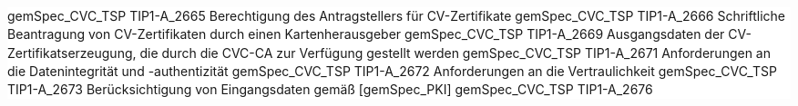</td><td>
gemSpec_CVC_TSP

</td></tr><tr><td>
TIP1-A_2665

</td><td>
Berechtigung des Antragstellers für CV-Zertifikate

</td><td>
gemSpec_CVC_TSP

</td></tr><tr><td>
TIP1-A_2666

</td><td>
Schriftliche Beantragung von CV-Zertifikaten durch einen Kartenherausgeber

</td><td>
gemSpec_CVC_TSP

</td></tr><tr><td>
TIP1-A_2669

</td><td>
Ausgangsdaten der CV-Zertifikatserzeugung, die durch die CVC-CA zur Verfügung
gestellt werden

</td><td>
gemSpec_CVC_TSP

</td></tr><tr><td>
TIP1-A_2671

</td><td>
Anforderungen an die Datenintegrität und -authentizität

</td><td>
gemSpec_CVC_TSP

</td></tr><tr><td>
TIP1-A_2672

</td><td>
Anforderungen an die Vertraulichkeit

</td><td>
gemSpec_CVC_TSP

</td></tr><tr><td>
TIP1-A_2673

</td><td>
Berücksichtigung von Eingangsdaten gemäß [gemSpec_PKI]

</td><td>
gemSpec_CVC_TSP

</td></tr><tr><td>
TIP1-A_2676


[Historie]:              #historie-produkttypversion-und-produkttypsteckbrief
[Inhaltsverzeichnis]:    #inhaltsverzeichnis
[1]:                     #1-einführung
[1.1]:                   #11-zielsetzung-und-einordnung-des-dokumentes
[1.2]:                   #12-zielgruppe
[1.3]:                   #13-geltungsbereich
[1.4]:                   #14-abgrenzung-des-dokumentes
[1.5]:                   #15-methodik
[2]:                     #2-dokumente
[3]:                     #3-normative-festlegungen
[3.1]:                   #31-festlegungen-zur-funktionalen-eignung
[3.1.1]:                 #311-produkttestproduktübergreifender-test
[3.1.2]:                 #312-herstellererklärung-funktionale-eignung
[3.2]:                   #32-festlegungen-zur-sicherheitstechnischen-eignung
[3.2.1]:                 #321-cc-evaluierung
[3.2.2]:                 #322-sicherheitsgutachten
[3.2.3]:                 #323-herstellererklärung-sicherheitstechnische-eignung
[3.3]:                   #33-festlegungen-zur-elektrischen-mechanischen-und-physikalischen-eignung
[4]:                     #4-produkttypspezifische-merkmale
[5]:                     #5-anhang-a-–-verzeichnisse
[5.1]:                   #51-abkürzungen
[5.2]:                   #52-tabellenverzeichnis
[5.3]:                   #53-referenzierte-dokumente
[Tbl-001]:               #Tbl-001 (&93834801472312)
[Tbl-002]:               #Tbl-002 (&93834775380936)
[Tabelle-1]:             #Tabelle-1 (&93834799764320)
[Tabelle-2]:             #Tabelle-2 (&93834775019352)
[Tabelle-3]:             #Tabelle-3 (&93834771060648)
[Tabelle-4]:             #Tabelle-4 (&93834772231368)
[Tabelle-5]:             #Tabelle-5 (&93834804518560)
[Tabelle-6]:             #Tabelle-6 (&93834799231792)
[Tabelle-7]:             #Tabelle-7 (&93834799256384)
[Tabelle-8]:             #Tabelle-8 (&93834774928944)
[Tbl-011]:               #Tbl-011 (&93834774958728)
[Tbl-012]:               #Tbl-012 (&93834801525088)
[gemSpec_OM]:            ../gemSpec_OM/gemSpec_OM_V1.14.0.html (&93834799768952)
[gemSpec_CVC_TSP]:       ../gemSpec_CVC_TSP/gemSpec_CVC_TSP_V1.14.1.html (&93834799771536)
[gemKPT_Test]:           ../gemKPT_Test/gemKPT_Test_V2.8.5.html (&93834799774120)
[gemSpec_Net]:           ../gemSpec_Net/gemSpec_Net_V1.21.0.html (&93834799776704)
[gemSpec_OID]:           ../gemSpec_OID/gemSpec_OID_V3.11.0.html (&93834799779288)
[gemSpec_PKI]:           ../gemSpec_PKI/gemSpec_PKI_V2.11.1.html (&93834799781872)
[gemSpec_DS_Anbieter]:   ../gemSpec_DS_Anbieter/gemSpec_DS_Anbieter_V1.4.0.html (&93834799784456)
[gemSpec_Krypt]:         ../gemSpec_Krypt/gemSpec_Krypt_V2.21.0.html (&93834799787040)
[A_21772]:               ../gemSpec_CVC_TSP/gemSpec_CVC_TSP_V1.14.1.html#A_21772 (&93834775023984)
[A_21773]:               ../gemSpec_CVC_TSP/gemSpec_CVC_TSP_V1.14.1.html#A_21773 (&93834775026568)
[A_21774]:               ../gemSpec_CVC_TSP/gemSpec_CVC_TSP_V1.14.1.html#A_21774 (&93834775029152)
[A_21775]:               ../gemSpec_CVC_TSP/gemSpec_CVC_TSP_V1.14.1.html#A_21775 (&93834775031736)
[TIP1-A_2568-01]:        ../gemSpec_CVC_TSP/gemSpec_CVC_TSP_V1.14.1.html#TIP1-A_2568-01 (&93834775034320)
[TIP1-A_2659]:           ../gemSpec_CVC_TSP/gemSpec_CVC_TSP_V1.14.1.html#TIP1-A_2659 (&93834775036904)
[TIP1-A_3029]:           ../gemSpec_CVC_TSP/gemSpec_CVC_TSP_V1.14.1.html#TIP1-A_3029 (&93834775039488)
[TIP1-A_3032]:           ../gemSpec_CVC_TSP/gemSpec_CVC_TSP_V1.14.1.html#TIP1-A_3032 (&93834775042072)
[GS-A_3695]:             ../gemSpec_OM/gemSpec_OM_V1.14.0.html#GS-A_3695 (&93834799906464)
[GS-A_5025]:             ../gemSpec_OM/gemSpec_OM_V1.14.0.html#GS-A_5025 (&93834799909048)
[GS-A_5054]:             ../gemSpec_OM/gemSpec_OM_V1.14.0.html#GS-A_5054 (&93834799911632)
[A_16179]:               ../gemSpec_PKI/gemSpec_PKI_V2.11.1.html#A_16179 (&93834799914216)
[GS-A_4630]:             ../gemSpec_PKI/gemSpec_PKI_V2.11.1.html#GS-A_4630 (&93834799916800)
[GS-A_4986]:             ../gemSpec_PKI/gemSpec_PKI_V2.11.1.html#GS-A_4986 (&93834799919384)
[GS-A_4987]:             ../gemSpec_PKI/gemSpec_PKI_V2.11.1.html#GS-A_4987 (&93834799921968)
[GS-A_4988]:             ../gemSpec_PKI/gemSpec_PKI_V2.11.1.html#GS-A_4988 (&93834799924552)
[GS-A_4989]:             ../gemSpec_PKI/gemSpec_PKI_V2.11.1.html#GS-A_4989 (&93834799927136)
[GS-A_4990]:             ../gemSpec_PKI/gemSpec_PKI_V2.11.1.html#GS-A_4990 (&93834799929720)
[GS-A_4992]:             ../gemSpec_PKI/gemSpec_PKI_V2.11.1.html#GS-A_4992 (&93834799932304)
[GS-A_4993]:             ../gemSpec_PKI/gemSpec_PKI_V2.11.1.html#GS-A_4993 (&93834799934888)
[GS-A_4994]:             ../gemSpec_PKI/gemSpec_PKI_V2.11.1.html#GS-A_4994 (&93834799937472)
[GS-A_4995]:             ../gemSpec_PKI/gemSpec_PKI_V2.11.1.html#GS-A_4995 (&93834799832024)
[GS-A_4996]:             ../gemSpec_PKI/gemSpec_PKI_V2.11.1.html#GS-A_4996 (&93834799834608)
[GS-A_4997]:             ../gemSpec_PKI/gemSpec_PKI_V2.11.1.html#GS-A_4997 (&93834799837192)
[GS-A_4998]:             ../gemSpec_PKI/gemSpec_PKI_V2.11.1.html#GS-A_4998 (&93834799839776)
[GS-A_4999]:             ../gemSpec_PKI/gemSpec_PKI_V2.11.1.html#GS-A_4999 (&93834799842360)
[GS-A_5000]:             ../gemSpec_PKI/gemSpec_PKI_V2.11.1.html#GS-A_5000 (&93834799844944)
[GS-A_5001]:             ../gemSpec_PKI/gemSpec_PKI_V2.11.1.html#GS-A_5001 (&93834799847528)
[GS-A_5002]:             ../gemSpec_PKI/gemSpec_PKI_V2.11.1.html#GS-A_5002 (&93834799850112)
[GS-A_5003]:             ../gemSpec_PKI/gemSpec_PKI_V2.11.1.html#GS-A_5003 (&93834799852696)
[GS-A_5004]:             ../gemSpec_PKI/gemSpec_PKI_V2.11.1.html#GS-A_5004 (&93834799855280)
[GS-A_5005]:             ../gemSpec_PKI/gemSpec_PKI_V2.11.1.html#GS-A_5005 (&93834799857864)
[GS-A_5006]:             ../gemSpec_PKI/gemSpec_PKI_V2.11.1.html#GS-A_5006 (&93834799860448)
[GS-A_5007]:             ../gemSpec_PKI/gemSpec_PKI_V2.11.1.html#GS-A_5007 (&93834771050760)
[GS-A_5008]:             ../gemSpec_PKI/gemSpec_PKI_V2.11.1.html#GS-A_5008 (&93834771053344)
[A_20065]:               ../gemKPT_Test/gemKPT_Test_V2.8.5.html#A_20065 (&93834771065280)
[GS-A_2162]:             ../gemKPT_Test/gemKPT_Test_V2.8.5.html#GS-A_2162 (&93834771067864)
[TIP1-A_6079]:           ../gemKPT_Test/gemKPT_Test_V2.8.5.html#TIP1-A_6079 (&93834771070448)
[TIP1-A_6080]:           ../gemKPT_Test/gemKPT_Test_V2.8.5.html#TIP1-A_6080 (&93834771073032)
[TIP1-A_6081]:           ../gemKPT_Test/gemKPT_Test_V2.8.5.html#TIP1-A_6081 (&93834771075616)
[TIP1-A_6085]:           ../gemKPT_Test/gemKPT_Test_V2.8.5.html#TIP1-A_6085 (&93834771078200)
[TIP1-A_6088]:           ../gemKPT_Test/gemKPT_Test_V2.8.5.html#TIP1-A_6088 (&93834771080784)
[TIP1-A_6093]:           ../gemKPT_Test/gemKPT_Test_V2.8.5.html#TIP1-A_6093 (&93834810784712)
[TIP1-A_7333]:           ../gemKPT_Test/gemKPT_Test_V2.8.5.html#TIP1-A_7333 (&93834810787296)
[TIP1-A_7334]:           ../gemKPT_Test/gemKPT_Test_V2.8.5.html#TIP1-A_7334 (&93834810789880)
[TIP1-A_7335]:           ../gemKPT_Test/gemKPT_Test_V2.8.5.html#TIP1-A_7335 (&93834810792464)
[TIP1-A_7358]:           ../gemKPT_Test/gemKPT_Test_V2.8.5.html#TIP1-A_7358 (&93834810795048)
[TIP1-A_2557]:           ../gemSpec_CVC_TSP/gemSpec_CVC_TSP_V1.14.1.html#TIP1-A_2557 (&93834810797632)
[TIP1-A_2568-01]:        ../gemSpec_CVC_TSP/gemSpec_CVC_TSP_V1.14.1.html#TIP1-A_2568-01 (&93834810800216)
[TIP1-A_2592]:           ../gemSpec_CVC_TSP/gemSpec_CVC_TSP_V1.14.1.html#TIP1-A_2592 (&93834810802800)
[TIP1-A_2593]:           ../gemSpec_CVC_TSP/gemSpec_CVC_TSP_V1.14.1.html#TIP1-A_2593 (&93834810805384)
[TIP1-A_2594]:           ../gemSpec_CVC_TSP/gemSpec_CVC_TSP_V1.14.1.html#TIP1-A_2594 (&93834810807968)
[TIP1-A_2595]:           ../gemSpec_CVC_TSP/gemSpec_CVC_TSP_V1.14.1.html#TIP1-A_2595 (&93834810810552)
[TIP1-A_2596]:           ../gemSpec_CVC_TSP/gemSpec_CVC_TSP_V1.14.1.html#TIP1-A_2596 (&93834810813136)
[TIP1-A_2598]:           ../gemSpec_CVC_TSP/gemSpec_CVC_TSP_V1.14.1.html#TIP1-A_2598 (&93834810815720)
[TIP1-A_2599-02]:        ../gemSpec_CVC_TSP/gemSpec_CVC_TSP_V1.14.1.html#TIP1-A_2599-02 (&93834810818320)
[TIP1-A_2600-01]:        ../gemSpec_CVC_TSP/gemSpec_CVC_TSP_V1.14.1.html#TIP1-A_2600-01 (&93834810820904)
[TIP1-A_2601]:           ../gemSpec_CVC_TSP/gemSpec_CVC_TSP_V1.14.1.html#TIP1-A_2601 (&93834810823488)
[TIP1-A_2602]:           ../gemSpec_CVC_TSP/gemSpec_CVC_TSP_V1.14.1.html#TIP1-A_2602 (&93834810826072)
[TIP1-A_2603]:           ../gemSpec_CVC_TSP/gemSpec_CVC_TSP_V1.14.1.html#TIP1-A_2603 (&93834810828656)
[TIP1-A_2604]:           ../gemSpec_CVC_TSP/gemSpec_CVC_TSP_V1.14.1.html#TIP1-A_2604 (&93834810831240)
[TIP1-A_2606]:           ../gemSpec_CVC_TSP/gemSpec_CVC_TSP_V1.14.1.html#TIP1-A_2606 (&93834810833824)
[TIP1-A_2611]:           ../gemSpec_CVC_TSP/gemSpec_CVC_TSP_V1.14.1.html#TIP1-A_2611 (&93834810836408)
[TIP1-A_2619]:           ../gemSpec_CVC_TSP/gemSpec_CVC_TSP_V1.14.1.html#TIP1-A_2619 (&93834810838992)
[TIP1-A_2626]:           ../gemSpec_CVC_TSP/gemSpec_CVC_TSP_V1.14.1.html#TIP1-A_2626 (&93834810841576)
[TIP1-A_2627]:           ../gemSpec_CVC_TSP/gemSpec_CVC_TSP_V1.14.1.html#TIP1-A_2627 (&93834810844160)
[TIP1-A_2633]:           ../gemSpec_CVC_TSP/gemSpec_CVC_TSP_V1.14.1.html#TIP1-A_2633 (&93834810846744)
[TIP1-A_2634]:           ../gemSpec_CVC_TSP/gemSpec_CVC_TSP_V1.14.1.html#TIP1-A_2634 (&93834810849328)
[TIP1-A_2635]:           ../gemSpec_CVC_TSP/gemSpec_CVC_TSP_V1.14.1.html#TIP1-A_2635 (&93834781664928)
[TIP1-A_2636]:           ../gemSpec_CVC_TSP/gemSpec_CVC_TSP_V1.14.1.html#TIP1-A_2636 (&93834781667512)
[TIP1-A_2637]:           ../gemSpec_CVC_TSP/gemSpec_CVC_TSP_V1.14.1.html#TIP1-A_2637 (&93834781670096)
[TIP1-A_2650]:           ../gemSpec_CVC_TSP/gemSpec_CVC_TSP_V1.14.1.html#TIP1-A_2650 (&93834781672680)
[TIP1-A_2654]:           ../gemSpec_CVC_TSP/gemSpec_CVC_TSP_V1.14.1.html#TIP1-A_2654 (&93834781675264)
[TIP1-A_2655]:           ../gemSpec_CVC_TSP/gemSpec_CVC_TSP_V1.14.1.html#TIP1-A_2655 (&93834781677848)
[TIP1-A_2656]:           ../gemSpec_CVC_TSP/gemSpec_CVC_TSP_V1.14.1.html#TIP1-A_2656 (&93834781680432)
[TIP1-A_2657]:           ../gemSpec_CVC_TSP/gemSpec_CVC_TSP_V1.14.1.html#TIP1-A_2657 (&93834781683016)
[TIP1-A_2658]:           ../gemSpec_CVC_TSP/gemSpec_CVC_TSP_V1.14.1.html#TIP1-A_2658 (&93834781685600)
[TIP1-A_2660]:           ../gemSpec_CVC_TSP/gemSpec_CVC_TSP_V1.14.1.html#TIP1-A_2660 (&93834781688184)
[TIP1-A_2665]:           ../gemSpec_CVC_TSP/gemSpec_CVC_TSP_V1.14.1.html#TIP1-A_2665 (&93834781690768)
[TIP1-A_2666]:           ../gemSpec_CVC_TSP/gemSpec_CVC_TSP_V1.14.1.html#TIP1-A_2666 (&93834781693352)
[TIP1-A_2669]:           ../gemSpec_CVC_TSP/gemSpec_CVC_TSP_V1.14.1.html#TIP1-A_2669 (&93834781696032)
[TIP1-A_2671]:           ../gemSpec_CVC_TSP/gemSpec_CVC_TSP_V1.14.1.html#TIP1-A_2671 (&93834781698616)
[TIP1-A_2672]:           ../gemSpec_CVC_TSP/gemSpec_CVC_TSP_V1.14.1.html#TIP1-A_2672 (&93834781701200)
[TIP1-A_2673]:           ../gemSpec_CVC_TSP/gemSpec_CVC_TSP_V1.14.1.html#TIP1-A_2673 (&93834781703784)
[TIP1-A_2676]:           ../gemSpec_CVC_TSP/gemSpec_CVC_TSP_V1.14.1.html#TIP1-A_2676 (&93834781706368)
[TIP1-A_2677]:           ../gemSpec_CVC_TSP/gemSpec_CVC_TSP_V1.14.1.html#TIP1-A_2677 (&93834781708952)
[TIP1-A_2680]:           ../gemSpec_CVC_TSP/gemSpec_CVC_TSP_V1.14.1.html#TIP1-A_2680 (&93834781711536)
[TIP1-A_2695]:           ../gemSpec_CVC_TSP/gemSpec_CVC_TSP_V1.14.1.html#TIP1-A_2695 (&93834781714120)
[TIP1-A_2696]:           ../gemSpec_CVC_TSP/gemSpec_CVC_TSP_V1.14.1.html#TIP1-A_2696 (&93834781716704)
[TIP1-A_3029]:           ../gemSpec_CVC_TSP/gemSpec_CVC_TSP_V1.14.1.html#TIP1-A_3029 (&93834781719288)
[TIP1-A_3030]:           ../gemSpec_CVC_TSP/gemSpec_CVC_TSP_V1.14.1.html#TIP1-A_3030 (&93834781721872)
[TIP1-A_3031]:           ../gemSpec_CVC_TSP/gemSpec_CVC_TSP_V1.14.1.html#TIP1-A_3031 (&93834781724456)
[TIP1-A_4228]:           ../gemSpec_CVC_TSP/gemSpec_CVC_TSP_V1.14.1.html#TIP1-A_4228 (&93834781727040)
[TIP1-A_4229]:           ../gemSpec_CVC_TSP/gemSpec_CVC_TSP_V1.14.1.html#TIP1-A_4229 (&93834770978832)
[TIP1-A_5378]:           ../gemSpec_CVC_TSP/gemSpec_CVC_TSP_V1.14.1.html#TIP1-A_5378 (&93834770981416)
[TIP1-A_5379]:           ../gemSpec_CVC_TSP/gemSpec_CVC_TSP_V1.14.1.html#TIP1-A_5379 (&93834770984000)
[TIP1-A_5381]:           ../gemSpec_CVC_TSP/gemSpec_CVC_TSP_V1.14.1.html#TIP1-A_5381 (&93834770986584)
[GS-A_4820]:             ../gemSpec_Net/gemSpec_Net_V1.21.0.html#GS-A_4820 (&93834770989168)
[GS-A_4821]:             ../gemSpec_Net/gemSpec_Net_V1.21.0.html#GS-A_4821 (&93834770991752)
[GS-A_5082]:             ../gemSpec_OID/gemSpec_OID_V3.11.0.html#GS-A_5082 (&93834770994336)
[GS-A_3695]:             ../gemSpec_OM/gemSpec_OM_V1.14.0.html#GS-A_3695 (&93834770996920)
[GS-A_3696]:             ../gemSpec_OM/gemSpec_OM_V1.14.0.html#GS-A_3696 (&93834770999504)
[GS-A_3697]:             ../gemSpec_OM/gemSpec_OM_V1.14.0.html#GS-A_3697 (&93834771002088)
[GS-A_3702]:             ../gemSpec_OM/gemSpec_OM_V1.14.0.html#GS-A_3702 (&93834771004672)
[GS-A_3804]:             ../gemSpec_OM/gemSpec_OM_V1.14.0.html#GS-A_3804 (&93834771007256)
[GS-A_3805]:             ../gemSpec_OM/gemSpec_OM_V1.14.0.html#GS-A_3805 (&93834771009840)
[GS-A_3806]:             ../gemSpec_OM/gemSpec_OM_V1.14.0.html#GS-A_3806 (&93834771012448)
[GS-A_3807]:             ../gemSpec_OM/gemSpec_OM_V1.14.0.html#GS-A_3807 (&93834771015032)
[GS-A_4541]:             ../gemSpec_OM/gemSpec_OM_V1.14.0.html#GS-A_4541 (&93834771017616)
[GS-A_4543]:             ../gemSpec_OM/gemSpec_OM_V1.14.0.html#GS-A_4543 (&93834771020200)
[GS-A_5018]:             ../gemSpec_OM/gemSpec_OM_V1.14.0.html#GS-A_5018 (&93834771022784)
[GS-A_5033]:             ../gemSpec_OM/gemSpec_OM_V1.14.0.html#GS-A_5033 (&93834771025368)
[GS-A_5038]:             ../gemSpec_OM/gemSpec_OM_V1.14.0.html#GS-A_5038 (&93834771027952)
[GS-A_5039]:             ../gemSpec_OM/gemSpec_OM_V1.14.0.html#GS-A_5039 (&93834771030536)
[GS-A_4257]:             ../gemSpec_PKI/gemSpec_PKI_V2.11.1.html#GS-A_4257 (&93834771033120)
[GS-A_4991]:             ../gemSpec_PKI/gemSpec_PKI_V2.11.1.html#GS-A_4991 (&93834771035704)
[A_16178]:               ../gemSpec_CVC_TSP/gemSpec_CVC_TSP_V1.14.1.html#A_16178 (&93834772236000)
[A_17233]:               ../gemSpec_CVC_TSP/gemSpec_CVC_TSP_V1.14.1.html#A_17233 (&93834772238584)
[A_17642]:               ../gemSpec_CVC_TSP/gemSpec_CVC_TSP_V1.14.1.html#A_17642 (&93834772241168)
[TIP1-A_2557]:           ../gemSpec_CVC_TSP/gemSpec_CVC_TSP_V1.14.1.html#TIP1-A_2557 (&93834772243752)
[TIP1-A_2592]:           ../gemSpec_CVC_TSP/gemSpec_CVC_TSP_V1.14.1.html#TIP1-A_2592 (&93834772246336)
[TIP1-A_2593]:           ../gemSpec_CVC_TSP/gemSpec_CVC_TSP_V1.14.1.html#TIP1-A_2593 (&93834772248920)
[TIP1-A_2594]:           ../gemSpec_CVC_TSP/gemSpec_CVC_TSP_V1.14.1.html#TIP1-A_2594 (&93834772251504)
[TIP1-A_2595]:           ../gemSpec_CVC_TSP/gemSpec_CVC_TSP_V1.14.1.html#TIP1-A_2595 (&93834772254088)
[TIP1-A_2596]:           ../gemSpec_CVC_TSP/gemSpec_CVC_TSP_V1.14.1.html#TIP1-A_2596 (&93834772256672)
[TIP1-A_2598]:           ../gemSpec_CVC_TSP/gemSpec_CVC_TSP_V1.14.1.html#TIP1-A_2598 (&93834772259256)
[TIP1-A_2599-02]:        ../gemSpec_CVC_TSP/gemSpec_CVC_TSP_V1.14.1.html#TIP1-A_2599-02 (&93834772261840)
[TIP1-A_2600-01]:        ../gemSpec_CVC_TSP/gemSpec_CVC_TSP_V1.14.1.html#TIP1-A_2600-01 (&93834772264464)
[TIP1-A_2601]:           ../gemSpec_CVC_TSP/gemSpec_CVC_TSP_V1.14.1.html#TIP1-A_2601 (&93834772267048)
[TIP1-A_2602]:           ../gemSpec_CVC_TSP/gemSpec_CVC_TSP_V1.14.1.html#TIP1-A_2602 (&93834772269632)
[TIP1-A_2604]:           ../gemSpec_CVC_TSP/gemSpec_CVC_TSP_V1.14.1.html#TIP1-A_2604 (&93834772272216)
[TIP1-A_2605]:           ../gemSpec_CVC_TSP/gemSpec_CVC_TSP_V1.14.1.html#TIP1-A_2605 (&93834772274800)
[TIP1-A_2607]:           ../gemSpec_CVC_TSP/gemSpec_CVC_TSP_V1.14.1.html#TIP1-A_2607 (&93834772277384)
[TIP1-A_2608]:           ../gemSpec_CVC_TSP/gemSpec_CVC_TSP_V1.14.1.html#TIP1-A_2608 (&93834772279968)
[TIP1-A_2609]:           ../gemSpec_CVC_TSP/gemSpec_CVC_TSP_V1.14.1.html#TIP1-A_2609 (&93834772282552)
[TIP1-A_2610]:           ../gemSpec_CVC_TSP/gemSpec_CVC_TSP_V1.14.1.html#TIP1-A_2610 (&93834772285136)
[TIP1-A_2611]:           ../gemSpec_CVC_TSP/gemSpec_CVC_TSP_V1.14.1.html#TIP1-A_2611 (&93834772287720)
[TIP1-A_2612]:           ../gemSpec_CVC_TSP/gemSpec_CVC_TSP_V1.14.1.html#TIP1-A_2612 (&93834772290304)
[TIP1-A_2613]:           ../gemSpec_CVC_TSP/gemSpec_CVC_TSP_V1.14.1.html#TIP1-A_2613 (&93834772292888)
[TIP1-A_2614]:           ../gemSpec_CVC_TSP/gemSpec_CVC_TSP_V1.14.1.html#TIP1-A_2614 (&93834775082472)
[TIP1-A_2615]:           ../gemSpec_CVC_TSP/gemSpec_CVC_TSP_V1.14.1.html#TIP1-A_2615 (&93834775085056)
[TIP1-A_2616]:           ../gemSpec_CVC_TSP/gemSpec_CVC_TSP_V1.14.1.html#TIP1-A_2616 (&93834775087640)
[TIP1-A_2617]:           ../gemSpec_CVC_TSP/gemSpec_CVC_TSP_V1.14.1.html#TIP1-A_2617 (&93834775090224)
[TIP1-A_2618]:           ../gemSpec_CVC_TSP/gemSpec_CVC_TSP_V1.14.1.html#TIP1-A_2618 (&93834775092808)
[TIP1-A_2620]:           ../gemSpec_CVC_TSP/gemSpec_CVC_TSP_V1.14.1.html#TIP1-A_2620 (&93834775095392)
[TIP1-A_2621]:           ../gemSpec_CVC_TSP/gemSpec_CVC_TSP_V1.14.1.html#TIP1-A_2621 (&93834775097976)
[TIP1-A_2622]:           ../gemSpec_CVC_TSP/gemSpec_CVC_TSP_V1.14.1.html#TIP1-A_2622 (&93834775100560)
[TIP1-A_2626]:           ../gemSpec_CVC_TSP/gemSpec_CVC_TSP_V1.14.1.html#TIP1-A_2626 (&93834775103144)
[TIP1-A_2628]:           ../gemSpec_CVC_TSP/gemSpec_CVC_TSP_V1.14.1.html#TIP1-A_2628 (&93834775105728)
[TIP1-A_2629]:           ../gemSpec_CVC_TSP/gemSpec_CVC_TSP_V1.14.1.html#TIP1-A_2629 (&93834775108312)
[TIP1-A_2630]:           ../gemSpec_CVC_TSP/gemSpec_CVC_TSP_V1.14.1.html#TIP1-A_2630 (&93834775110896)
[TIP1-A_2631]:           ../gemSpec_CVC_TSP/gemSpec_CVC_TSP_V1.14.1.html#TIP1-A_2631 (&93834775113480)
[TIP1-A_2632]:           ../gemSpec_CVC_TSP/gemSpec_CVC_TSP_V1.14.1.html#TIP1-A_2632 (&93834775116096)
[TIP1-A_2634]:           ../gemSpec_CVC_TSP/gemSpec_CVC_TSP_V1.14.1.html#TIP1-A_2634 (&93834775118680)
[TIP1-A_2635]:           ../gemSpec_CVC_TSP/gemSpec_CVC_TSP_V1.14.1.html#TIP1-A_2635 (&93834775121264)
[TIP1-A_2636]:           ../gemSpec_CVC_TSP/gemSpec_CVC_TSP_V1.14.1.html#TIP1-A_2636 (&93834775123848)
[TIP1-A_2637]:           ../gemSpec_CVC_TSP/gemSpec_CVC_TSP_V1.14.1.html#TIP1-A_2637 (&93834775126432)
[TIP1-A_2641]:           ../gemSpec_CVC_TSP/gemSpec_CVC_TSP_V1.14.1.html#TIP1-A_2641 (&93834775129016)
[TIP1-A_2642]:           ../gemSpec_CVC_TSP/gemSpec_CVC_TSP_V1.14.1.html#TIP1-A_2642 (&93834775131600)
[TIP1-A_2644]:           ../gemSpec_CVC_TSP/gemSpec_CVC_TSP_V1.14.1.html#TIP1-A_2644 (&93834775134184)
[TIP1-A_2645]:           ../gemSpec_CVC_TSP/gemSpec_CVC_TSP_V1.14.1.html#TIP1-A_2645 (&93834775136768)
[TIP1-A_2647]:           ../gemSpec_CVC_TSP/gemSpec_CVC_TSP_V1.14.1.html#TIP1-A_2647 (&93834775139352)
[TIP1-A_2648]:           ../gemSpec_CVC_TSP/gemSpec_CVC_TSP_V1.14.1.html#TIP1-A_2648 (&93834775141936)
[TIP1-A_2649]:           ../gemSpec_CVC_TSP/gemSpec_CVC_TSP_V1.14.1.html#TIP1-A_2649 (&93834775144520)
[TIP1-A_2650]:           ../gemSpec_CVC_TSP/gemSpec_CVC_TSP_V1.14.1.html#TIP1-A_2650 (&93834775147104)
[TIP1-A_2671]:           ../gemSpec_CVC_TSP/gemSpec_CVC_TSP_V1.14.1.html#TIP1-A_2671 (&93834783598080)
[TIP1-A_2672]:           ../gemSpec_CVC_TSP/gemSpec_CVC_TSP_V1.14.1.html#TIP1-A_2672 (&93834783600664)
[TIP1-A_2691]:           ../gemSpec_CVC_TSP/gemSpec_CVC_TSP_V1.14.1.html#TIP1-A_2691 (&93834783603248)
[TIP1-A_2692]:           ../gemSpec_CVC_TSP/gemSpec_CVC_TSP_V1.14.1.html#TIP1-A_2692 (&93834783605832)
[TIP1-A_4223]:           ../gemSpec_CVC_TSP/gemSpec_CVC_TSP_V1.14.1.html#TIP1-A_4223 (&93834783608416)
[TIP1-A_4224]:           ../gemSpec_CVC_TSP/gemSpec_CVC_TSP_V1.14.1.html#TIP1-A_4224 (&93834783611000)
[TIP1-A_4225]:           ../gemSpec_CVC_TSP/gemSpec_CVC_TSP_V1.14.1.html#TIP1-A_4225 (&93834783613584)
[GS-A_2158-01]:          ../gemSpec_DS_Anbieter/gemSpec_DS_Anbieter_V1.4.0.html#GS-A_2158-01 (&93834783616168)
[GS-A_2328-01]:          ../gemSpec_DS_Anbieter/gemSpec_DS_Anbieter_V1.4.0.html#GS-A_2328-01 (&93834783618752)
[GS-A_2329-01]:          ../gemSpec_DS_Anbieter/gemSpec_DS_Anbieter_V1.4.0.html#GS-A_2329-01 (&93834783621336)
[GS-A_2331-01]:          ../gemSpec_DS_Anbieter/gemSpec_DS_Anbieter_V1.4.0.html#GS-A_2331-01 (&93834783623920)
[GS-A_2332-01]:          ../gemSpec_DS_Anbieter/gemSpec_DS_Anbieter_V1.4.0.html#GS-A_2332-01 (&93834783626504)
[GS-A_2345-01]:          ../gemSpec_DS_Anbieter/gemSpec_DS_Anbieter_V1.4.0.html#GS-A_2345-01 (&93834767978808)
[GS-A_3078]:             ../gemSpec_DS_Anbieter/gemSpec_DS_Anbieter_V1.4.0.html#GS-A_3078 (&93834767981392)
[GS-A_3125]:             ../gemSpec_DS_Anbieter/gemSpec_DS_Anbieter_V1.4.0.html#GS-A_3125 (&93834767983976)
[GS-A_3130]:             ../gemSpec_DS_Anbieter/gemSpec_DS_Anbieter_V1.4.0.html#GS-A_3130 (&93834767986560)
[GS-A_3139]:             ../gemSpec_DS_Anbieter/gemSpec_DS_Anbieter_V1.4.0.html#GS-A_3139 (&93834767989144)
[GS-A_3141]:             ../gemSpec_DS_Anbieter/gemSpec_DS_Anbieter_V1.4.0.html#GS-A_3141 (&93834767991728)
[GS-A_3149]:             ../gemSpec_DS_Anbieter/gemSpec_DS_Anbieter_V1.4.0.html#GS-A_3149 (&93834767994312)
[GS-A_3737-01]:          ../gemSpec_DS_Anbieter/gemSpec_DS_Anbieter_V1.4.0.html#GS-A_3737-01 (&93834767996896)
[GS-A_3753-01]:          ../gemSpec_DS_Anbieter/gemSpec_DS_Anbieter_V1.4.0.html#GS-A_3753-01 (&93834767999480)
[GS-A_3772-01]:          ../gemSpec_DS_Anbieter/gemSpec_DS_Anbieter_V1.4.0.html#GS-A_3772-01 (&93834768002064)
[GS-A_4980-01]:          ../gemSpec_DS_Anbieter/gemSpec_DS_Anbieter_V1.4.0.html#GS-A_4980-01 (&93834768004648)
[GS-A_4981-01]:          ../gemSpec_DS_Anbieter/gemSpec_DS_Anbieter_V1.4.0.html#GS-A_4981-01 (&93834768007232)
[GS-A_4982-01]:          ../gemSpec_DS_Anbieter/gemSpec_DS_Anbieter_V1.4.0.html#GS-A_4982-01 (&93834768009816)
[GS-A_4983-01]:          ../gemSpec_DS_Anbieter/gemSpec_DS_Anbieter_V1.4.0.html#GS-A_4983-01 (&93834768012432)
[GS-A_4984-01]:          ../gemSpec_DS_Anbieter/gemSpec_DS_Anbieter_V1.4.0.html#GS-A_4984-01 (&93834768015016)
[GS-A_5551]:             ../gemSpec_DS_Anbieter/gemSpec_DS_Anbieter_V1.4.0.html#GS-A_5551 (&93834768017600)
[GS-A_5557]:             ../gemSpec_DS_Anbieter/gemSpec_DS_Anbieter_V1.4.0.html#GS-A_5557 (&93834768020184)
[GS-A_5558]:             ../gemSpec_DS_Anbieter/gemSpec_DS_Anbieter_V1.4.0.html#GS-A_5558 (&93834768022768)
[GS-A_4365]:             ../gemSpec_Krypt/gemSpec_Krypt_V2.21.0.html#GS-A_4365 (&93834768025352)
[GS-A_4366]:             ../gemSpec_Krypt/gemSpec_Krypt_V2.21.0.html#GS-A_4366 (&93834768027936)
[GS-A_4367]:             ../gemSpec_Krypt/gemSpec_Krypt_V2.21.0.html#GS-A_4367 (&93834768030520)
[GS-A_4368]:             ../gemSpec_Krypt/gemSpec_Krypt_V2.21.0.html#GS-A_4368 (&93834768033104)
[GS-A_4393]:             ../gemSpec_Krypt/gemSpec_Krypt_V2.21.0.html#GS-A_4393 (&93834768035688)
[GS-A_5079]:             ../gemSpec_Krypt/gemSpec_Krypt_V2.21.0.html#GS-A_5079 (&93834768038272)
[TIP1-A_6517-01]:        ../gemKPT_Test/gemKPT_Test_V2.8.5.html#TIP1-A_6517-01 (&93834804523192)
[TIP1-A_6518]:           ../gemKPT_Test/gemKPT_Test_V2.8.5.html#TIP1-A_6518 (&93834804525776)
[TIP1-A_6519]:           ../gemKPT_Test/gemKPT_Test_V2.8.5.html#TIP1-A_6519 (&93834804528360)
[TIP1-A_6523]:           ../gemKPT_Test/gemKPT_Test_V2.8.5.html#TIP1-A_6523 (&93834804530944)
[TIP1-A_6524-01]:        ../gemKPT_Test/gemKPT_Test_V2.8.5.html#TIP1-A_6524-01 (&93834804533528)
[TIP1-A_6526]:           ../gemKPT_Test/gemKPT_Test_V2.8.5.html#TIP1-A_6526 (&93834804536112)
[TIP1-A_6532]:           ../gemKPT_Test/gemKPT_Test_V2.8.5.html#TIP1-A_6532 (&93834804538696)
[TIP1-A_6533]:           ../gemKPT_Test/gemKPT_Test_V2.8.5.html#TIP1-A_6533 (&93834804541280)
[TIP1-A_6536]:           ../gemKPT_Test/gemKPT_Test_V2.8.5.html#TIP1-A_6536 (&93834804543864)
[TIP1-A_6537]:           ../gemKPT_Test/gemKPT_Test_V2.8.5.html#TIP1-A_6537 (&93834804546448)
[TIP1-A_6538]:           ../gemKPT_Test/gemKPT_Test_V2.8.5.html#TIP1-A_6538 (&93834804549080)
[TIP1-A_6539]:           ../gemKPT_Test/gemKPT_Test_V2.8.5.html#TIP1-A_6539 (&93834804551664)
[TIP1-A_6772]:           ../gemKPT_Test/gemKPT_Test_V2.8.5.html#TIP1-A_6772 (&93834804554248)
[GS-A_2355-02]:          ../gemSpec_DS_Anbieter/gemSpec_DS_Anbieter_V1.4.0.html#GS-A_2355-02 (&93834804556832)
[GS-A_4523-01]:          ../gemSpec_DS_Anbieter/gemSpec_DS_Anbieter_V1.4.0.html#GS-A_4523-01 (&93834804559416)
[GS-A_4524-01]:          ../gemSpec_DS_Anbieter/gemSpec_DS_Anbieter_V1.4.0.html#GS-A_4524-01 (&93834804562000)
[GS-A_4526-01]:          ../gemSpec_DS_Anbieter/gemSpec_DS_Anbieter_V1.4.0.html#GS-A_4526-01 (&93834804564584)
[GS-A_4530-01]:          ../gemSpec_DS_Anbieter/gemSpec_DS_Anbieter_V1.4.0.html#GS-A_4530-01 (&93834804567168)
[GS-A_4532-01]:          ../gemSpec_DS_Anbieter/gemSpec_DS_Anbieter_V1.4.0.html#GS-A_4532-01 (&93834804569752)
[GS-A_5324-01]:          ../gemSpec_DS_Anbieter/gemSpec_DS_Anbieter_V1.4.0.html#GS-A_5324-01 (&93834804572336)
[GS-A_5555]:             ../gemSpec_DS_Anbieter/gemSpec_DS_Anbieter_V1.4.0.html#GS-A_5555 (&93834804574920)
[GS-A_5556]:             ../gemSpec_DS_Anbieter/gemSpec_DS_Anbieter_V1.4.0.html#GS-A_5556 (&93834804577504)
[GS-A_5559-01]:          ../gemSpec_DS_Anbieter/gemSpec_DS_Anbieter_V1.4.0.html#GS-A_5559-01 (&93834804580088)